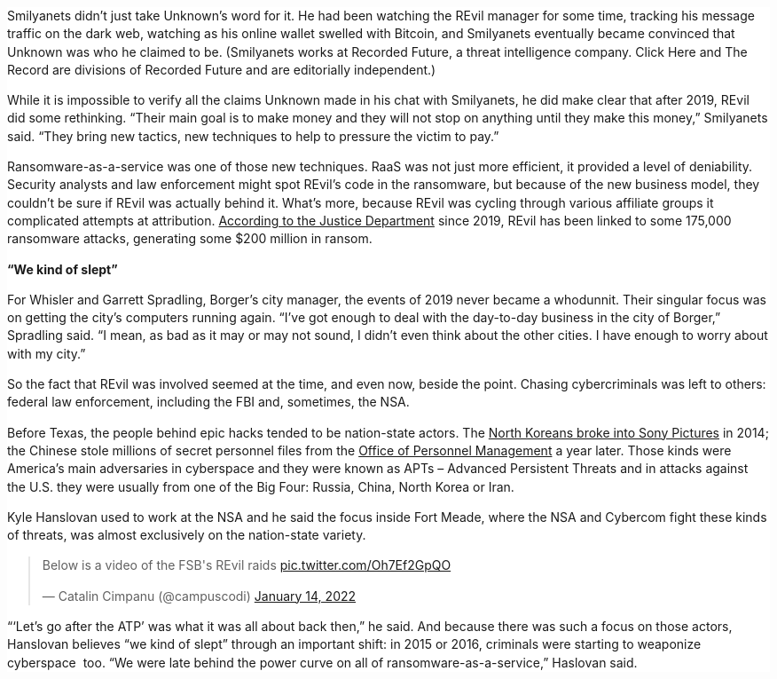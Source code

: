 
Smilyanets didn’t just take Unknown’s word for it. He had been watching the REvil manager for some time, tracking his message traffic on the dark web, watching as his online wallet swelled with Bitcoin, and Smilyanets eventually became convinced that Unknown was who he claimed to be. (Smilyanets works at Recorded Future, a threat intelligence company. Click Here and The Record are divisions of Recorded Future and are editorially independent.)


While it is impossible to verify all the claims Unknown made in his chat with Smilyanets, he did make clear that after 2019, REvil did some rethinking. “Their main goal is to make money and they will not stop on anything until they make this money,” Smilyanets said. “They bring new tactics, new techniques to help to pressure the victim to pay.”


Ransomware-as-a-service was one of those new techniques. RaaS was not just more efficient, it provided a level of deniability. Security analysts and law enforcement might spot REvil’s code in the ransomware, but because of the new business model, they couldn’t be sure if REvil was actually behind it. What’s more, because REvil was cycling through various affiliate groups it complicated attempts at attribution. [According to the Justice Department](https://www.justice.gov/opa/video/ukrainian-arrested-and-charged-ransomware-attack-kaseya) since 2019, REvil has been linked to some 175,000 ransomware attacks, generating some $200 million in ransom.


**“We kind of slept”**


For Whisler and Garrett Spradling, Borger’s city manager, the events of 2019 never became a whodunnit. Their singular focus was on getting the city’s computers running again. “I’ve got enough to deal with the day-to-day business in the city of Borger,” Spradling said. “I mean, as bad as it may or may not sound, I didn’t even think about the other cities. I have enough to worry about with my city.”


So the fact that REvil was involved seemed at the time, and even now, beside the point. Chasing cybercriminals was left to others: federal law enforcement, including the FBI and, sometimes, the NSA. 


Before Texas, the people behind epic hacks tended to be nation-state actors. The [North Koreans broke into Sony Pictures](https://www.wired.com/2014/12/sony-hack-what-we-know/) in 2014; the Chinese stole millions of secret personnel files from the [Office of Personnel Management](https://www.csoonline.com/article/3318238/the-opm-hack-explained-bad-security-practices-meet-chinas-captain-america.html) a year later. Those kinds were America’s main adversaries in cyberspace and they were known as APTs – Advanced Persistent Threats and in attacks against the U.S. they were usually from one of the Big Four: Russia, China, North Korea or Iran. 


Kyle Hanslovan used to work at the NSA and he said the focus inside Fort Meade, where the NSA and Cybercom fight these kinds of threats, was almost exclusively on the nation-state variety.




> Below is a video of the FSB's REvil raids [pic.twitter.com/Oh7Ef2GpQO](https://t.co/Oh7Ef2GpQO)
> 
> — Catalin Cimpanu (@campuscodi) [January 14, 2022](https://twitter.com/campuscodi/status/1481989170876882944?ref_src=twsrc%5Etfw)



“‘Let’s go after the ATP’ was what it was all about back then,” he said. And because there was such a focus on those actors, Hanslovan believes “we kind of slept” through an important shift: in 2015 or 2016, criminals were starting to weaponize cyberspace  too. “We were late behind the power curve on all of ransomware-as-a-service,” Haslovan said.
